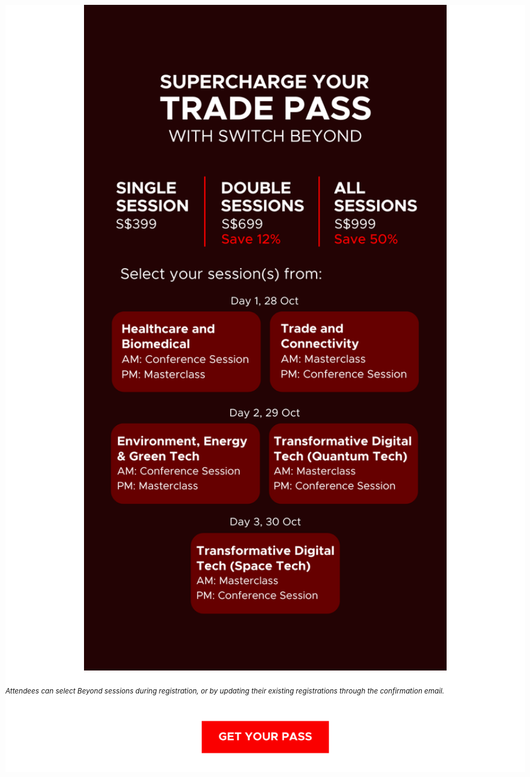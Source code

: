 <img style="width: 100%" height="auto" width="100%" alt="Inforgraphic with the title Supercharge your Trade Pass" src="/images/2024/Infographics/2024_SWITCH_Infographic_Beyond_Addon_v2.png">
</a>
<p><em><sub>Attendees can select Beyond sessions during registration, or by updating their existing registrations through the confirmation email.</sub></em>
</p><a class="isomer-image-wrapper" href="https://tickets.switchsg.org/SWITCH2024?utm_source=switchsg.org&amp;utm_medium=referral&amp;utm_campaign=SWITCH2024&amp;utm_content=isomer"><img style="width: 100%" height="auto" width="100%" alt="Graphic banner with the text &quot;GET YOUR PASS&quot;" src="/images/2024/Graphics/2024_SWITCH_Isomer_CTA_Button.png"></a>
<p></p>